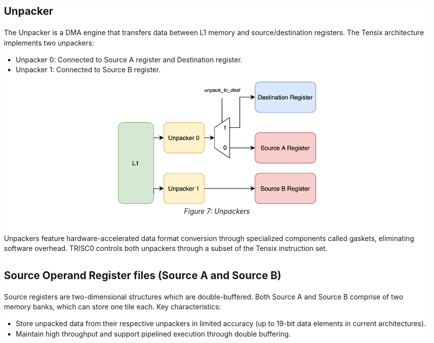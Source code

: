 ## Unpacker

The Unpacker is a DMA engine that transfers data between L1 memory and source/destination registers. The Tensix architecture implements two unpackers:
- Unpacker 0: Connected to Source A register and Destination register.
- Unpacker 1: Connected to Source B register.

<div align="center">
  <img src="images/unpack_top_level.png" alt="Unpackers" width="400"/>
  <br/>
  <em>Figure 7: Unpackers</em><br><br>
</div>

Unpackers feature hardware-accelerated data format conversion through specialized components called gaskets, eliminating software overhead. TRISC0 controls both unpackers through a subset of the Tensix instruction set.

## Source Operand Register files (Source A and Source B)

Source registers are two-dimensional structures which are double-buffered. Both Source A and Source B comprise of two memory banks, which can store one tile each. Key characteristics:

- Store unpacked data from their respective unpackers in limited accuracy (up to 19-bit data elements in current architectures).
- Maintain high throughput and support pipelined execution through double buffering.
